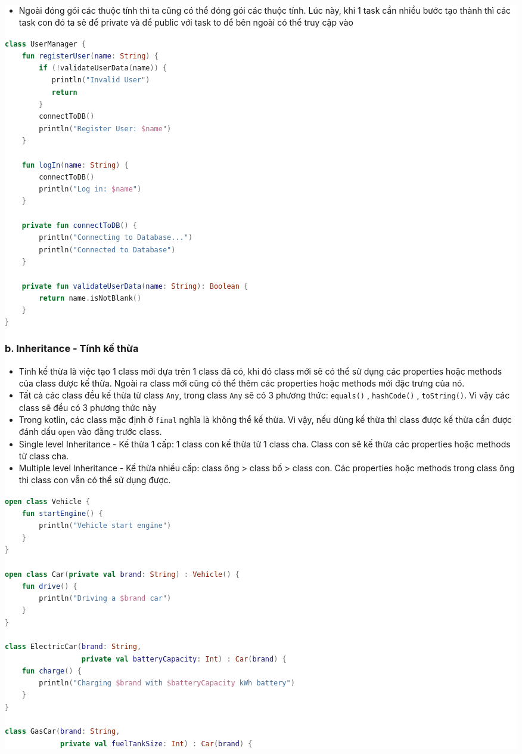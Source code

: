 - Ngoài đóng gói các thuộc tính thì ta cũng có thể đóng gói các thuộc tính. Lúc này, khi 1 task cần nhiều bước tạo thành thì các task con đó ta sẽ để private và để public với task to để bên ngoài có thể truy cập vào
```kotlin
class UserManager {
    fun registerUser(name: String) {
        if (!validateUserData(name)) {
           println("Invalid User")
           return
        }
        connectToDB()
        println("Register User: $name")
    }

    fun logIn(name: String) {
        connectToDB()
        println("Log in: $name")
    }

    private fun connectToDB() {
        println("Connecting to Database...")
        println("Connected to Database")
    }

    private fun validateUserData(name: String): Boolean {
        return name.isNotBlank()
    }
}
```
### b. Inheritance - Tính kế thừa
- Tính kế thừa là việc tạo 1 class mới dựa trên 1 class đã có, khi đó class mới sẽ có thể sử dụng các properties hoặc methods của class được kế thừa. Ngoài ra class mới cũng có thể thêm các properties hoặc methods mới đặc trưng của nó.
- Tất cả các class đều kế thừa từ class `Any`, trong class `Any` sẽ có 3 phương thức: `equals()` , `hashCode()` , `toString()`. Vì vậy các class sẽ đều có 3 phương thức này
- Trong kotlin, các class mặc định ở `final` nghĩa là không thể kế thừa. Vì vậy, nếu dùng kế thừa thì class được kế thừa cần được đánh dấu `open` vào đằng trước class.
- Single level Inheritance - Kế thừa 1 cấp: 1 class con kế thừa từ 1 class cha. Class con sẽ kế thừa các properties hoặc methods từ class cha.
- Multiple level Inheritance - Kế thừa nhiều cấp: class ông > class bố > class con. Các properties hoặc methods trong class ông thì class con vẫn có thể sử dụng được.
```kotlin
open class Vehicle {
    fun startEngine() {
        println("Vehicle start engine")
    }
}

open class Car(private val brand: String) : Vehicle() {
    fun drive() {
        println("Driving a $brand car")
    }
}

class ElectricCar(brand: String,
                  private val batteryCapacity: Int) : Car(brand) {
    fun charge() {
        println("Charging $brand with $batteryCapacity kWh battery")
    }
}

class GasCar(brand: String,
             private val fuelTankSize: Int) : Car(brand) {
```